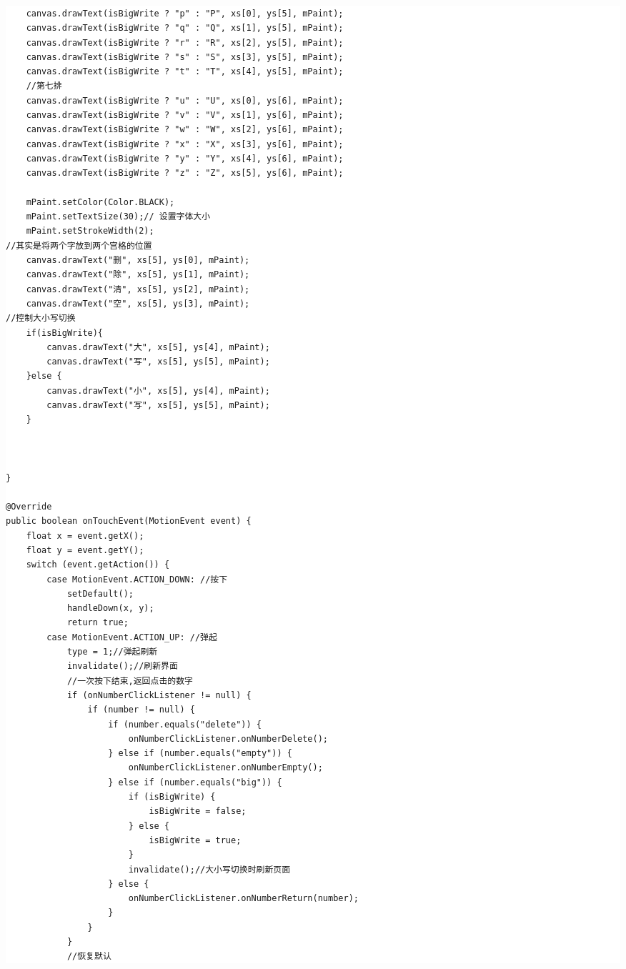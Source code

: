         canvas.drawText(isBigWrite ? "p" : "P", xs[0], ys[5], mPaint);
        canvas.drawText(isBigWrite ? "q" : "Q", xs[1], ys[5], mPaint);
        canvas.drawText(isBigWrite ? "r" : "R", xs[2], ys[5], mPaint);
        canvas.drawText(isBigWrite ? "s" : "S", xs[3], ys[5], mPaint);
        canvas.drawText(isBigWrite ? "t" : "T", xs[4], ys[5], mPaint);
        //第七排
        canvas.drawText(isBigWrite ? "u" : "U", xs[0], ys[6], mPaint);
        canvas.drawText(isBigWrite ? "v" : "V", xs[1], ys[6], mPaint);
        canvas.drawText(isBigWrite ? "w" : "W", xs[2], ys[6], mPaint);
        canvas.drawText(isBigWrite ? "x" : "X", xs[3], ys[6], mPaint);
        canvas.drawText(isBigWrite ? "y" : "Y", xs[4], ys[6], mPaint);
        canvas.drawText(isBigWrite ? "z" : "Z", xs[5], ys[6], mPaint);

        mPaint.setColor(Color.BLACK);
        mPaint.setTextSize(30);// 设置字体大小
        mPaint.setStrokeWidth(2);
	//其实是将两个字放到两个宫格的位置
        canvas.drawText("删", xs[5], ys[0], mPaint);
        canvas.drawText("除", xs[5], ys[1], mPaint);
        canvas.drawText("清", xs[5], ys[2], mPaint);
        canvas.drawText("空", xs[5], ys[3], mPaint);
	//控制大小写切换
        if(isBigWrite){
            canvas.drawText("大", xs[5], ys[4], mPaint);
            canvas.drawText("写", xs[5], ys[5], mPaint);
        }else {
            canvas.drawText("小", xs[5], ys[4], mPaint);
            canvas.drawText("写", xs[5], ys[5], mPaint);
        }



    }

    @Override
    public boolean onTouchEvent(MotionEvent event) {
        float x = event.getX();
        float y = event.getY();
        switch (event.getAction()) {
            case MotionEvent.ACTION_DOWN: //按下
                setDefault();
                handleDown(x, y);
                return true;
            case MotionEvent.ACTION_UP: //弹起
                type = 1;//弹起刷新
                invalidate();//刷新界面
                //一次按下结束,返回点击的数字
                if (onNumberClickListener != null) {
                    if (number != null) {
                        if (number.equals("delete")) {
                            onNumberClickListener.onNumberDelete();
                        } else if (number.equals("empty")) {
                            onNumberClickListener.onNumberEmpty();
                        } else if (number.equals("big")) {
                            if (isBigWrite) {
                                isBigWrite = false;
                            } else {
                                isBigWrite = true;
                            }
                            invalidate();//大小写切换时刷新页面
                        } else {
                            onNumberClickListener.onNumberReturn(number);
                        }
                    }
                }
                //恢复默认